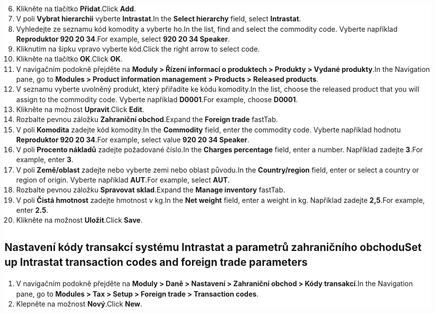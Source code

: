 6. <span data-ttu-id="292b5-136">Klikněte na tlačítko **Přidat**.</span><span class="sxs-lookup"><span data-stu-id="292b5-136">Click **Add**.</span></span>
7. <span data-ttu-id="292b5-137">V poli **Vybrat hierarchii** vyberte **Intrastat**.</span><span class="sxs-lookup"><span data-stu-id="292b5-137">In the **Select hierarchy** field, select **Intrastat**.</span></span>
8. <span data-ttu-id="292b5-138">Vyhledejte ze seznamu kód komodity a vyberte ho.</span><span class="sxs-lookup"><span data-stu-id="292b5-138">In the list, find and select the commodity code.</span></span> <span data-ttu-id="292b5-139">Vyberte například **Reproduktor 920 20 34**.</span><span class="sxs-lookup"><span data-stu-id="292b5-139">For example, select **920 20 34 Speaker**.</span></span>  
9. <span data-ttu-id="292b5-140">Kliknutím na šipku vpravo vyberte kód.</span><span class="sxs-lookup"><span data-stu-id="292b5-140">Click the right arrow to select code.</span></span>
10. <span data-ttu-id="292b5-141">Klikněte na tlačítko **OK**.</span><span class="sxs-lookup"><span data-stu-id="292b5-141">Click **OK**.</span></span>
11. <span data-ttu-id="292b5-142">V navigačním podokně přejděte na **Moduly > Řízení informací o produktech > Produkty > Vydané produkty**.</span><span class="sxs-lookup"><span data-stu-id="292b5-142">In the Navigation pane, go to **Modules > Product information management > Products > Released products**.</span></span>
12. <span data-ttu-id="292b5-143">V seznamu vyberte uvolněný produkt, který přiřadíte ke kódu komodity.</span><span class="sxs-lookup"><span data-stu-id="292b5-143">In the list, choose the released product that you will assign to the commodity code.</span></span> <span data-ttu-id="292b5-144">Vyberte například **D0001**.</span><span class="sxs-lookup"><span data-stu-id="292b5-144">For example, choose **D0001**.</span></span>  
13. <span data-ttu-id="292b5-145">Klikněte na možnost **Upravit**.</span><span class="sxs-lookup"><span data-stu-id="292b5-145">Click **Edit**.</span></span>
14. <span data-ttu-id="292b5-146">Rozbalte pevnou záložku **Zahraniční obchod**.</span><span class="sxs-lookup"><span data-stu-id="292b5-146">Expand the **Foreign trade** fastTab.</span></span>
15. <span data-ttu-id="292b5-147">V poli **Komodita** zadejte kód komodity.</span><span class="sxs-lookup"><span data-stu-id="292b5-147">In the **Commodity** field, enter the commodity code.</span></span> <span data-ttu-id="292b5-148">Vyberte například hodnotu **Reproduktor 920 20 34**.</span><span class="sxs-lookup"><span data-stu-id="292b5-148">For example, select value **920 20 34 Speaker**.</span></span>    
16. <span data-ttu-id="292b5-149">V poli **Procento nákladů** zadejte požadované číslo.</span><span class="sxs-lookup"><span data-stu-id="292b5-149">In the **Charges percentage** field, enter a number.</span></span> <span data-ttu-id="292b5-150">Například zadejte **3**.</span><span class="sxs-lookup"><span data-stu-id="292b5-150">For example, enter **3**.</span></span>  
17. <span data-ttu-id="292b5-151">V poli **Země/oblast** zadejte nebo vyberte zemi nebo oblast původu.</span><span class="sxs-lookup"><span data-stu-id="292b5-151">In the **Country/region** field, enter or select a country or region of origin.</span></span> <span data-ttu-id="292b5-152">Vyberte například **AUT**.</span><span class="sxs-lookup"><span data-stu-id="292b5-152">For example, select **AUT**.</span></span>  
18. <span data-ttu-id="292b5-153">Rozbalte pevnou záložku **Spravovat sklad**.</span><span class="sxs-lookup"><span data-stu-id="292b5-153">Expand the **Manage inventory** fastTab.</span></span>
19. <span data-ttu-id="292b5-154">V poli **Čistá hmotnost** zadejte hmotnost v kg.</span><span class="sxs-lookup"><span data-stu-id="292b5-154">In the **Net weight** field, enter a weight in kg.</span></span> <span data-ttu-id="292b5-155">Například zadejte **2,5**.</span><span class="sxs-lookup"><span data-stu-id="292b5-155">For example, enter **2.5**.</span></span>  
20. <span data-ttu-id="292b5-156">Klikněte na možnost **Uložit**.</span><span class="sxs-lookup"><span data-stu-id="292b5-156">Click **Save**.</span></span>

## <a name="set-up-intrastat-transaction-codes-and-foreign-trade-parameters"></a><span data-ttu-id="292b5-157">Nastavení kódy transakcí systému Intrastat a parametrů zahraničního obchodu</span><span class="sxs-lookup"><span data-stu-id="292b5-157">Set up Intrastat transaction codes and foreign trade parameters</span></span>
1. <span data-ttu-id="292b5-158">V navigačním podokně přejděte na **Moduly > Daně > Nastavení > Zahraniční obchod > Kódy transakcí**.</span><span class="sxs-lookup"><span data-stu-id="292b5-158">In the Navigation pane, go to **Modules > Tax > Setup > Foreign trade > Transaction codes**.</span></span>
2. <span data-ttu-id="292b5-159">Klepněte na možnost **Nový**.</span><span class="sxs-lookup"><span data-stu-id="292b5-159">Click **New**.</span></span>